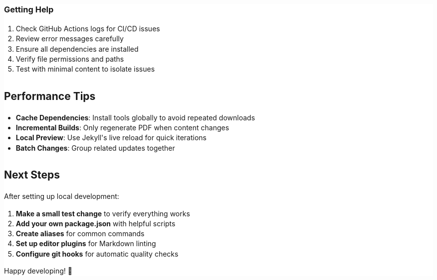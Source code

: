 ### Getting Help

1. Check GitHub Actions logs for CI/CD issues
2. Review error messages carefully
3. Ensure all dependencies are installed
4. Verify file permissions and paths
5. Test with minimal content to isolate issues

## Performance Tips

- **Cache Dependencies**: Install tools globally to avoid repeated downloads
- **Incremental Builds**: Only regenerate PDF when content changes
- **Local Preview**: Use Jekyll's live reload for quick iterations
- **Batch Changes**: Group related updates together

## Next Steps

After setting up local development:

1. **Make a small test change** to verify everything works
2. **Add your own package.json** with helpful scripts
3. **Create aliases** for common commands
4. **Set up editor plugins** for Markdown linting
5. **Configure git hooks** for automatic quality checks

Happy developing! 🚀